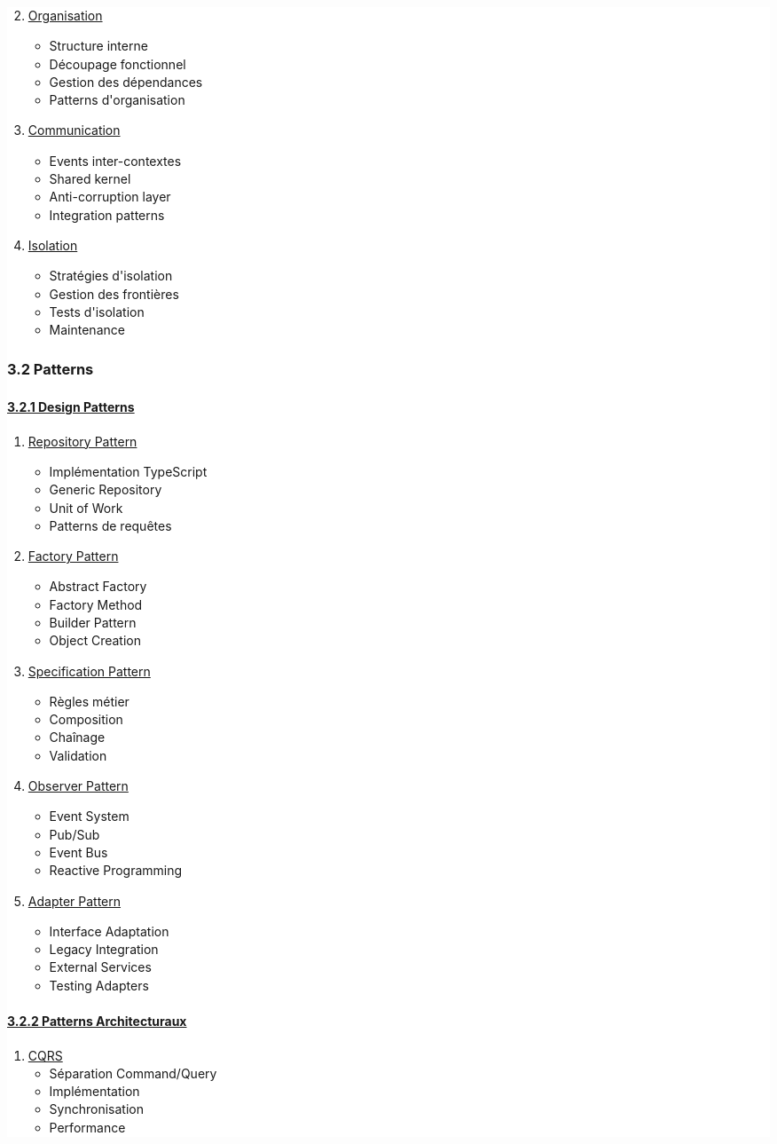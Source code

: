 2. [Organisation](./03-implementation/01-project-structure/02-contexts/02-organization.md)
   - Structure interne
   - Découpage fonctionnel
   - Gestion des dépendances
   - Patterns d'organisation

3. [Communication](./03-implementation/01-project-structure/02-contexts/03-communication.md)
   - Events inter-contextes
   - Shared kernel
   - Anti-corruption layer
   - Integration patterns

4. [Isolation](./03-implementation/01-project-structure/02-contexts/04-isolation.md)
   - Stratégies d'isolation
   - Gestion des frontières
   - Tests d'isolation
   - Maintenance

### 3.2 Patterns

#### [3.2.1 Design Patterns](./03-implementation/02-patterns/01-design-patterns.md)
1. [Repository Pattern](./03-implementation/02-patterns/01-design-patterns/01-repository.md)
   - Implémentation TypeScript
   - Generic Repository
   - Unit of Work
   - Patterns de requêtes

2. [Factory Pattern](./03-implementation/02-patterns/01-design-patterns/02-factory.md)
   - Abstract Factory
   - Factory Method
   - Builder Pattern
   - Object Creation

3. [Specification Pattern](./03-implementation/02-patterns/01-design-patterns/03-specification.md)
   - Règles métier
   - Composition
   - Chaînage
   - Validation

4. [Observer Pattern](./03-implementation/02-patterns/01-design-patterns/04-observer.md)
   - Event System
   - Pub/Sub
   - Event Bus
   - Reactive Programming

5. [Adapter Pattern](./03-implementation/02-patterns/01-design-patterns/05-adapter.md)
   - Interface Adaptation
   - Legacy Integration
   - External Services
   - Testing Adapters

#### [3.2.2 Patterns Architecturaux](./03-implementation/02-patterns/02-architectural-patterns.md)
1. [CQRS](./03-implementation/02-patterns/02-architectural-patterns/01-cqrs.md)
   - Séparation Command/Query
   - Implémentation
   - Synchronisation
   - Performance
